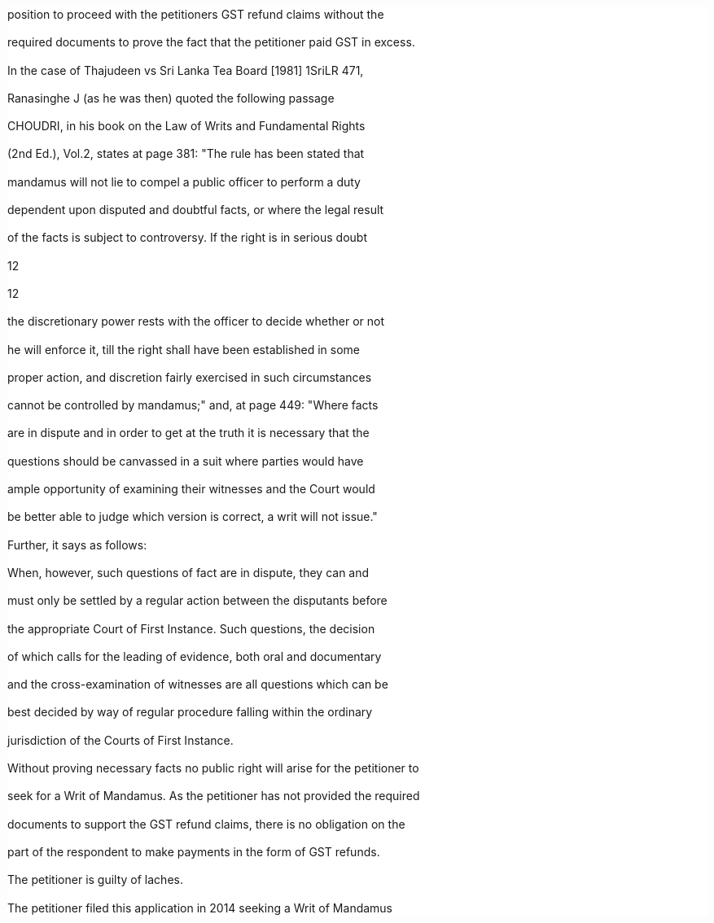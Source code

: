 position to proceed with the petitioners GST refund claims without the

required documents to prove the fact that the petitioner paid GST in excess.

In the case of Thajudeen vs Sri Lanka Tea Board [1981] 1SriLR 471,

Ranasinghe J (as he was then) quoted the following passage

CHOUDRI, in his book on the Law of Writs and Fundamental Rights

(2nd Ed.), Vol.2, states at page 381: "The rule has been stated that

mandamus will not lie to compel a public officer to perform a duty

dependent upon disputed and doubtful facts, or where the legal result

of the facts is subject to controversy. If the right is in serious doubt

12

12

the discretionary power rests with the officer to decide whether or not

he will enforce it, till the right shall have been established in some

proper action, and discretion fairly exercised in such circumstances

cannot be controlled by mandamus;" and, at page 449: "Where facts

are in dispute and in order to get at the truth it is necessary that the

questions should be canvassed in a suit where parties would have

ample opportunity of examining their witnesses and the Court would

be better able to judge which version is correct, a writ will not issue."

Further, it says as follows:

When, however, such questions of fact are in dispute, they can and

must only be settled by a regular action between the disputants before

the appropriate Court of First Instance. Such questions, the decision

of which calls for the leading of evidence, both oral and documentary

and the cross-examination of witnesses are all questions which can be

best decided by way of regular procedure falling within the ordinary

jurisdiction of the Courts of First Instance.

Without proving necessary facts no public right will arise for the petitioner to

seek for a Writ of Mandamus. As the petitioner has not provided the required

documents to support the GST refund claims, there is no obligation on the

part of the respondent to make payments in the form of GST refunds.

The petitioner is guilty of laches.

The petitioner filed this application in 2014 seeking a Writ of Mandamus
